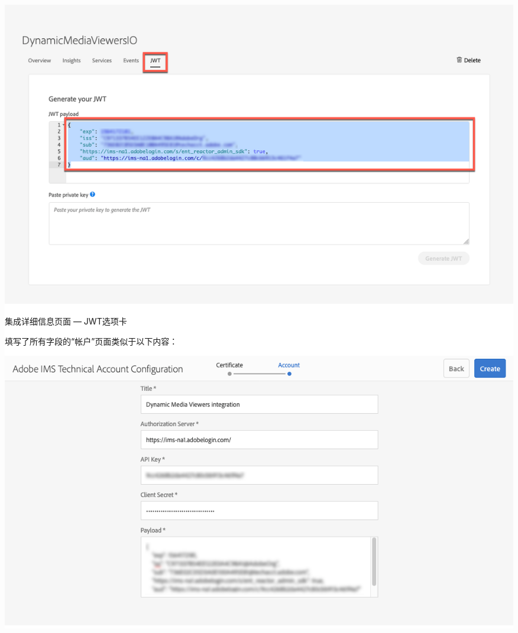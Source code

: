    ![2019-07-25_21-59-12](assets/2019-07-25_21-59-12.png)

   集成详细信息页面 — JWT选项卡

   填写了所有字段的“帐户”页面类似于以下内容：

   ![2019-07-25_22-08-30](assets/2019-07-25_22-08-30.png)
